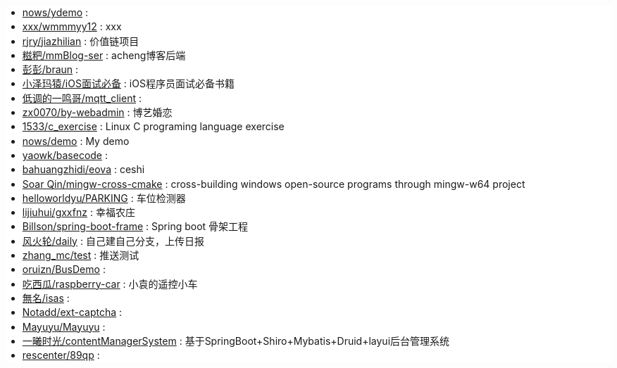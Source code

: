 - [nows/ydemo](http://git.oschina.net/nows/ydemo) : 
- [xxx/wmmmyy12](http://git.oschina.net/xxx9012/wmmmyy12) : xxx
- [rjry/jiazhilian](http://git.oschina.net/rjry/jiazhilian) : 价值链项目
- [糍粑/mmBlog-ser](http://git.oschina.net/859107393/mmBlog-ser) : acheng博客后端
- [彭彭/braun](http://git.oschina.net/p_yy/braun) : 
- [小泽玛猿/iOS面试必备](http://git.oschina.net/kopuCoding/ChengXuYuanTiGaoShuJu) : iOS程序员面试必备书籍
- [低调的一鸣哥/mqtt_client](http://git.oschina.net/mingyiyi72/mqtt_client) : 
- [zx0070/by-webadmin](http://git.oschina.net/zx0070/by-webadmin) : 博艺婚恋
- [1533/c_exercise](http://git.oschina.net/1533/c_exercise) : Linux C programing language exercise
- [nows/demo](http://git.oschina.net/nows/demo) : My demo
- [yaowk/basecode](http://git.oschina.net/yaowk/basecode) : 
- [bahuangzhidi/eova](http://git.oschina.net/bahuangzhidi/eova) : ceshi
- [Soar Qin/mingw-cross-cmake](http://git.oschina.net/soarqin/mingw-cross-cmake) : cross-building windows open-source programs through mingw-w64 project
- [helloworldyu/PARKING](http://git.oschina.net/yuhaiyang457288/parking) : 车位检测器
- [lijiuhui/gxxfnz](http://git.oschina.net/lijiuhui/gxxfnz) : 幸福农庄
- [Billson/spring-boot-frame](http://git.oschina.net/billson0618/spring-boot-frame) : Spring boot 骨架工程
- [风火轮/daily](http://git.oschina.net/census/daily) : 自己建自己分支，上传日报
- [zhang_mc/test](http://git.oschina.net/lmcZone/test) : 推送测试
- [oruizn/BusDemo](http://git.oschina.net/oruizn/busdemo) : 
- [吃西瓜/raspberry-car](http://git.oschina.net/LiuBei/raspberry-car) : 小袁的遥控小车
- [無名/isas](http://git.oschina.net/wohaodue/isas) : 
- [Notadd/ext-captcha](http://git.oschina.net/notadd/ext-captcha) : 
- [Mayuyu/Mayuyu](http://git.oschina.net/WatanabeMayu/Mayuyu) : 
- [一曦时光/contentManagerSystem](http://git.oschina.net/yangxiaobing_175/contentManagerSystem) : 基于SpringBoot+Shiro+Mybatis+Druid+layui后台管理系统
- [rescenter/89qp](http://git.oschina.net/rescenter/89qp) : 